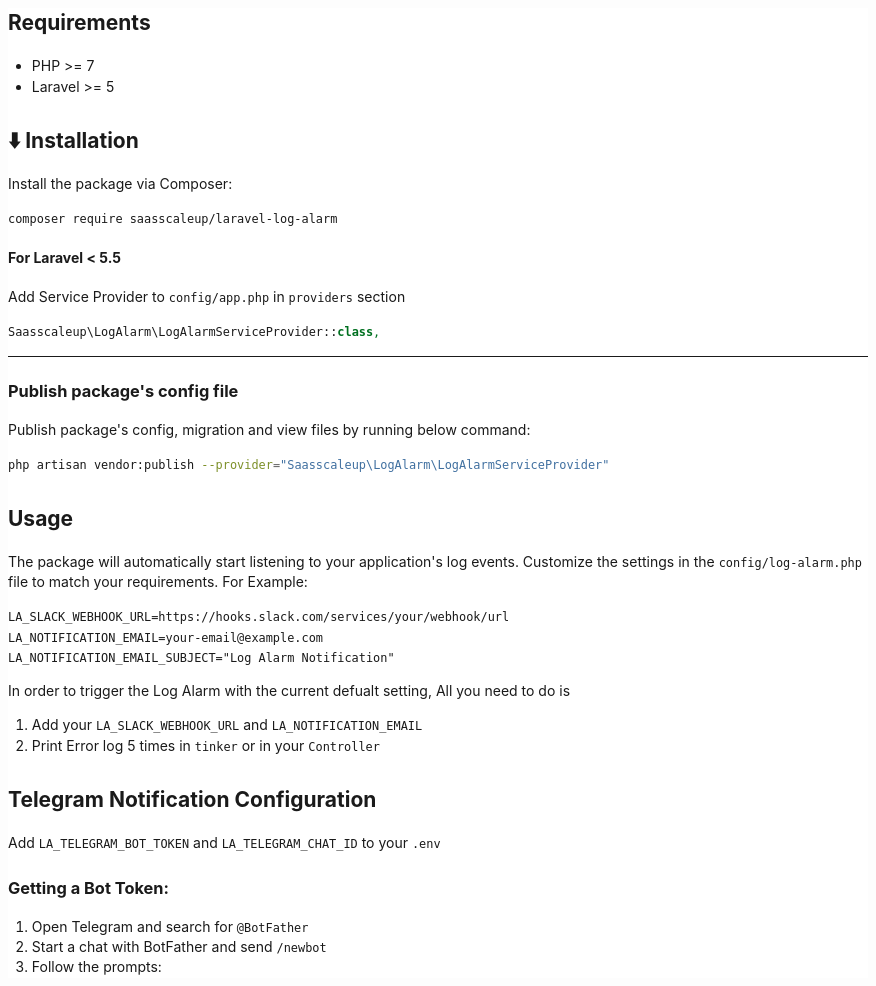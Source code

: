 ## Requirements

- PHP >= 7
- Laravel >= 5

## ⬇️ Installation

Install the package via Composer:

```bash
composer require saasscaleup/laravel-log-alarm
```

#### For Laravel < 5.5

Add Service Provider to `config/app.php` in `providers` section

```php
Saasscaleup\LogAlarm\LogAlarmServiceProvider::class,
```

---

### Publish package's config file

Publish package's config, migration and view files by running below command:

```bash
php artisan vendor:publish --provider="Saasscaleup\LogAlarm\LogAlarmServiceProvider"
```

## Usage

The package will automatically start listening to your application's log events. Customize the settings in the `config/log-alarm.php` file to match your requirements.
For Example:

```
LA_SLACK_WEBHOOK_URL=https://hooks.slack.com/services/your/webhook/url
LA_NOTIFICATION_EMAIL=your-email@example.com
LA_NOTIFICATION_EMAIL_SUBJECT="Log Alarm Notification"
```

In order to trigger the Log Alarm with the current defualt setting, All you need to do is

1. Add your `LA_SLACK_WEBHOOK_URL` and `LA_NOTIFICATION_EMAIL`
2. Print Error log 5 times in `tinker` or in your `Controller`

## Telegram Notification Configuration

Add `LA_TELEGRAM_BOT_TOKEN` and `LA_TELEGRAM_CHAT_ID` to your `.env`

### Getting a Bot Token:

1. Open Telegram and search for `@BotFather`
2. Start a chat with BotFather and send `/newbot`
3. Follow the prompts:
